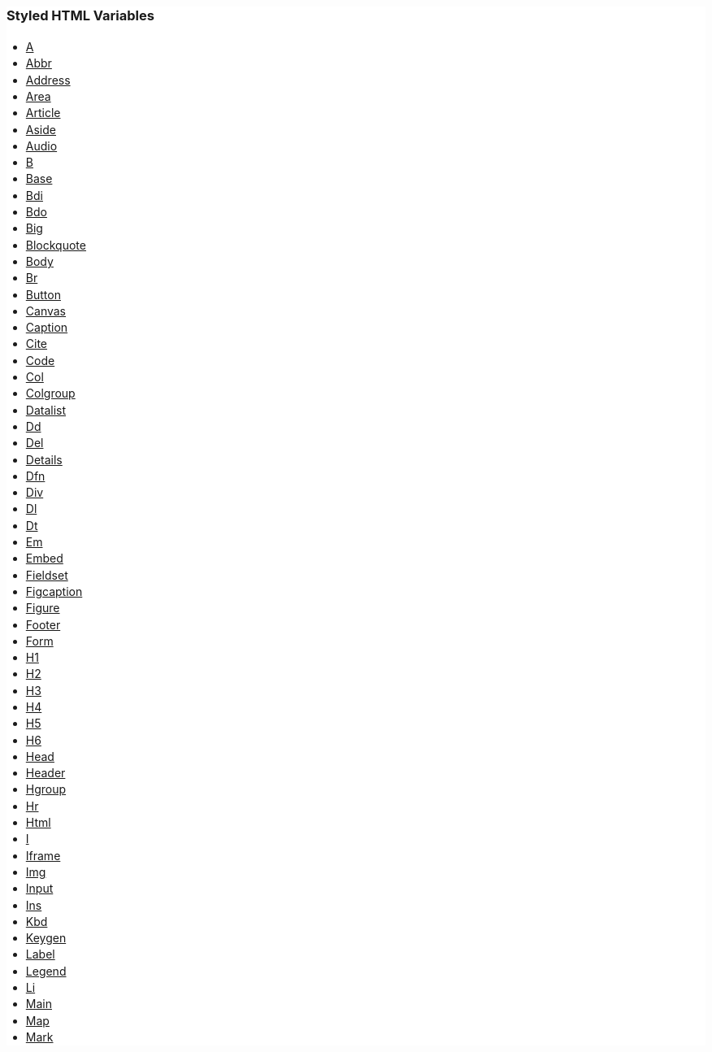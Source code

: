 ### Styled HTML Variables

- [A](README.md#a)
- [Abbr](README.md#abbr)
- [Address](README.md#address)
- [Area](README.md#area)
- [Article](README.md#article)
- [Aside](README.md#aside)
- [Audio](README.md#audio)
- [B](README.md#b)
- [Base](README.md#base)
- [Bdi](README.md#bdi)
- [Bdo](README.md#bdo)
- [Big](README.md#big)
- [Blockquote](README.md#blockquote)
- [Body](README.md#body)
- [Br](README.md#br)
- [Button](README.md#button)
- [Canvas](README.md#canvas)
- [Caption](README.md#caption)
- [Cite](README.md#cite)
- [Code](README.md#code)
- [Col](README.md#col)
- [Colgroup](README.md#colgroup)
- [Datalist](README.md#datalist)
- [Dd](README.md#dd)
- [Del](README.md#del)
- [Details](README.md#details)
- [Dfn](README.md#dfn)
- [Div](README.md#div)
- [Dl](README.md#dl)
- [Dt](README.md#dt)
- [Em](README.md#em)
- [Embed](README.md#embed)
- [Fieldset](README.md#fieldset)
- [Figcaption](README.md#figcaption)
- [Figure](README.md#figure)
- [Footer](README.md#footer)
- [Form](README.md#form)
- [H1](README.md#h1)
- [H2](README.md#h2)
- [H3](README.md#h3)
- [H4](README.md#h4)
- [H5](README.md#h5)
- [H6](README.md#h6)
- [Head](README.md#head)
- [Header](README.md#header)
- [Hgroup](README.md#hgroup)
- [Hr](README.md#hr)
- [Html](README.md#html)
- [I](README.md#i)
- [Iframe](README.md#iframe)
- [Img](README.md#img)
- [Input](README.md#input)
- [Ins](README.md#ins)
- [Kbd](README.md#kbd)
- [Keygen](README.md#keygen)
- [Label](README.md#label)
- [Legend](README.md#legend)
- [Li](README.md#li)
- [Main](README.md#main)
- [Map](README.md#map)
- [Mark](README.md#mark)